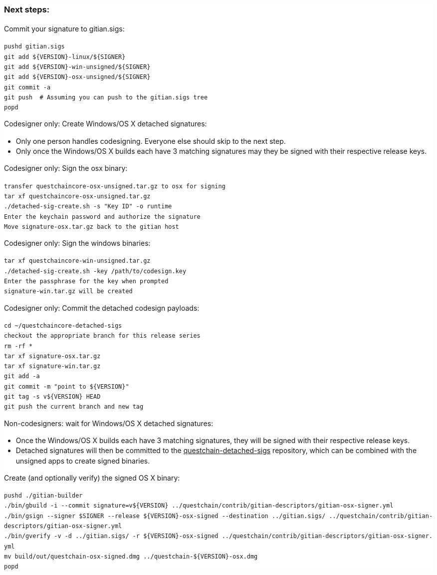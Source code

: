 ### Next steps:

Commit your signature to gitian.sigs:

    pushd gitian.sigs
    git add ${VERSION}-linux/${SIGNER}
    git add ${VERSION}-win-unsigned/${SIGNER}
    git add ${VERSION}-osx-unsigned/${SIGNER}
    git commit -a
    git push  # Assuming you can push to the gitian.sigs tree
    popd

Codesigner only: Create Windows/OS X detached signatures:
- Only one person handles codesigning. Everyone else should skip to the next step.
- Only once the Windows/OS X builds each have 3 matching signatures may they be signed with their respective release keys.

Codesigner only: Sign the osx binary:

    transfer questchaincore-osx-unsigned.tar.gz to osx for signing
    tar xf questchaincore-osx-unsigned.tar.gz
    ./detached-sig-create.sh -s "Key ID" -o runtime
    Enter the keychain password and authorize the signature
    Move signature-osx.tar.gz back to the gitian host

Codesigner only: Sign the windows binaries:

    tar xf questchaincore-win-unsigned.tar.gz
    ./detached-sig-create.sh -key /path/to/codesign.key
    Enter the passphrase for the key when prompted
    signature-win.tar.gz will be created

Codesigner only: Commit the detached codesign payloads:

    cd ~/questchaincore-detached-sigs
    checkout the appropriate branch for this release series
    rm -rf *
    tar xf signature-osx.tar.gz
    tar xf signature-win.tar.gz
    git add -a
    git commit -m "point to ${VERSION}"
    git tag -s v${VERSION} HEAD
    git push the current branch and new tag

Non-codesigners: wait for Windows/OS X detached signatures:

- Once the Windows/OS X builds each have 3 matching signatures, they will be signed with their respective release keys.
- Detached signatures will then be committed to the [questchain-detached-sigs](https://github.com/questchainpay/questchain-detached-sigs) repository, which can be combined with the unsigned apps to create signed binaries.

Create (and optionally verify) the signed OS X binary:

    pushd ./gitian-builder
    ./bin/gbuild -i --commit signature=v${VERSION} ../questchain/contrib/gitian-descriptors/gitian-osx-signer.yml
    ./bin/gsign --signer $SIGNER --release ${VERSION}-osx-signed --destination ../gitian.sigs/ ../questchain/contrib/gitian-descriptors/gitian-osx-signer.yml
    ./bin/gverify -v -d ../gitian.sigs/ -r ${VERSION}-osx-signed ../questchain/contrib/gitian-descriptors/gitian-osx-signer.yml
    mv build/out/questchain-osx-signed.dmg ../questchain-${VERSION}-osx.dmg
    popd
